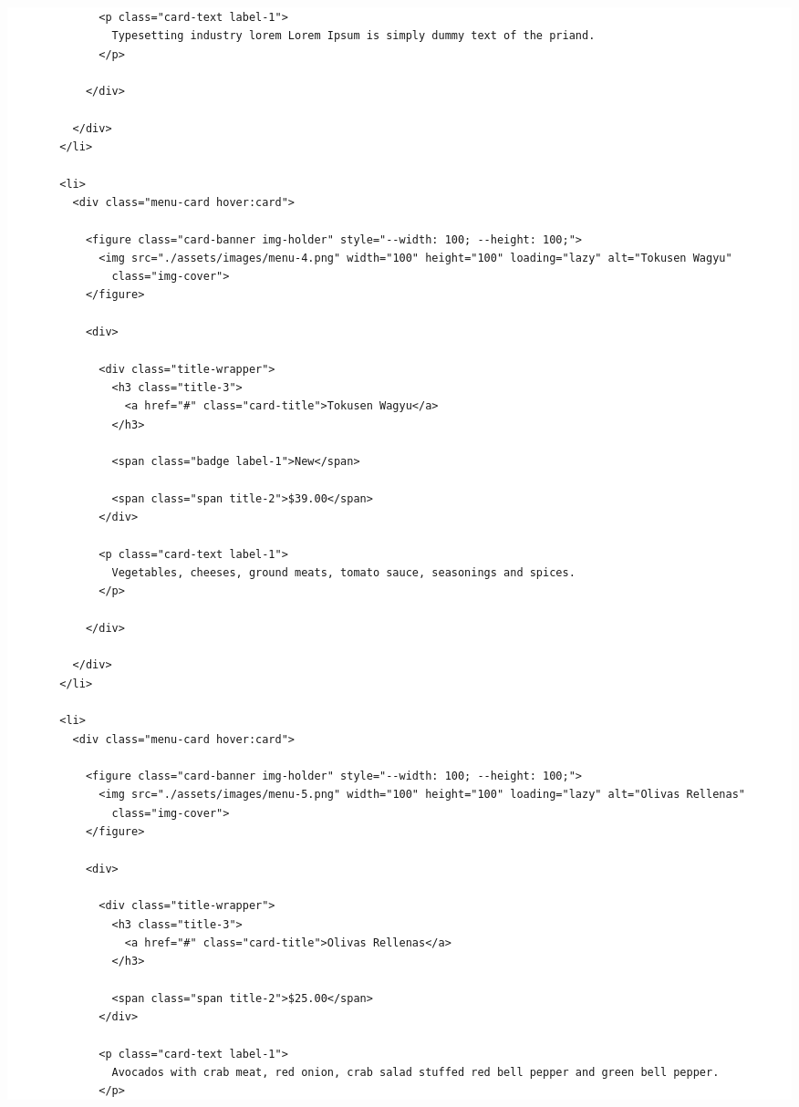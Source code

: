                   <p class="card-text label-1">
                    Typesetting industry lorem Lorem Ipsum is simply dummy text of the priand.
                  </p>

                </div>

              </div>
            </li>

            <li>
              <div class="menu-card hover:card">

                <figure class="card-banner img-holder" style="--width: 100; --height: 100;">
                  <img src="./assets/images/menu-4.png" width="100" height="100" loading="lazy" alt="Tokusen Wagyu"
                    class="img-cover">
                </figure>

                <div>

                  <div class="title-wrapper">
                    <h3 class="title-3">
                      <a href="#" class="card-title">Tokusen Wagyu</a>
                    </h3>

                    <span class="badge label-1">New</span>

                    <span class="span title-2">$39.00</span>
                  </div>

                  <p class="card-text label-1">
                    Vegetables, cheeses, ground meats, tomato sauce, seasonings and spices.
                  </p>

                </div>

              </div>
            </li>

            <li>
              <div class="menu-card hover:card">

                <figure class="card-banner img-holder" style="--width: 100; --height: 100;">
                  <img src="./assets/images/menu-5.png" width="100" height="100" loading="lazy" alt="Olivas Rellenas"
                    class="img-cover">
                </figure>

                <div>

                  <div class="title-wrapper">
                    <h3 class="title-3">
                      <a href="#" class="card-title">Olivas Rellenas</a>
                    </h3>

                    <span class="span title-2">$25.00</span>
                  </div>

                  <p class="card-text label-1">
                    Avocados with crab meat, red onion, crab salad stuffed red bell pepper and green bell pepper.
                  </p>
